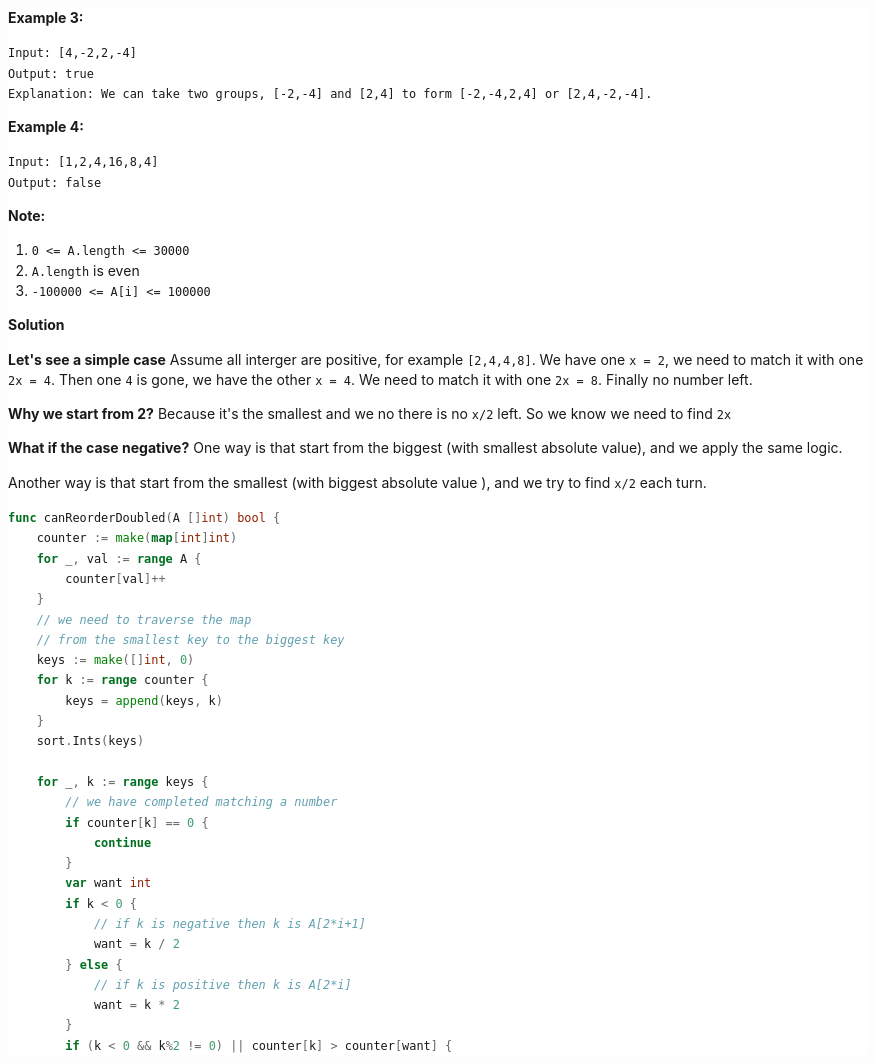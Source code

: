 **Example 3:**

```
Input: [4,-2,2,-4]
Output: true
Explanation: We can take two groups, [-2,-4] and [2,4] to form [-2,-4,2,4] or [2,4,-2,-4].
```

**Example 4:**

```
Input: [1,2,4,16,8,4]
Output: false
```

**Note:**

1. `0 <= A.length <= 30000`
2. `A.length` is even
3. `-100000 <= A[i] <= 100000`

**Solution**

**Let's see a simple case**
Assume all interger are positive, for example `[2,4,4,8]`.
We have one `x = 2`, we need to match it with one `2x = 4`.
Then one `4` is gone, we have the other `x = 4`.
We need to match it with one `2x = 8`.
Finally no number left.

**Why we start from 2?**
Because it's the smallest and we no there is no `x/2` left.
So we know we need to find `2x`

**What if the case negative?**
One way is that start from the biggest (with smallest absolute value),
and we apply the same logic.

Another way is that start from the smallest (with biggest absolute value ), and we try to find `x/2` each turn.

```go
func canReorderDoubled(A []int) bool {
	counter := make(map[int]int)
	for _, val := range A {
		counter[val]++
	}
	// we need to traverse the map
	// from the smallest key to the biggest key
	keys := make([]int, 0)
	for k := range counter {
		keys = append(keys, k)
	}
	sort.Ints(keys)

	for _, k := range keys {
        // we have completed matching a number
		if counter[k] == 0 {
			continue
		}
		var want int
		if k < 0 {
			// if k is negative then k is A[2*i+1]
			want = k / 2
		} else {
            // if k is positive then k is A[2*i]
			want = k * 2
		}
		if (k < 0 && k%2 != 0) || counter[k] > counter[want] {
```